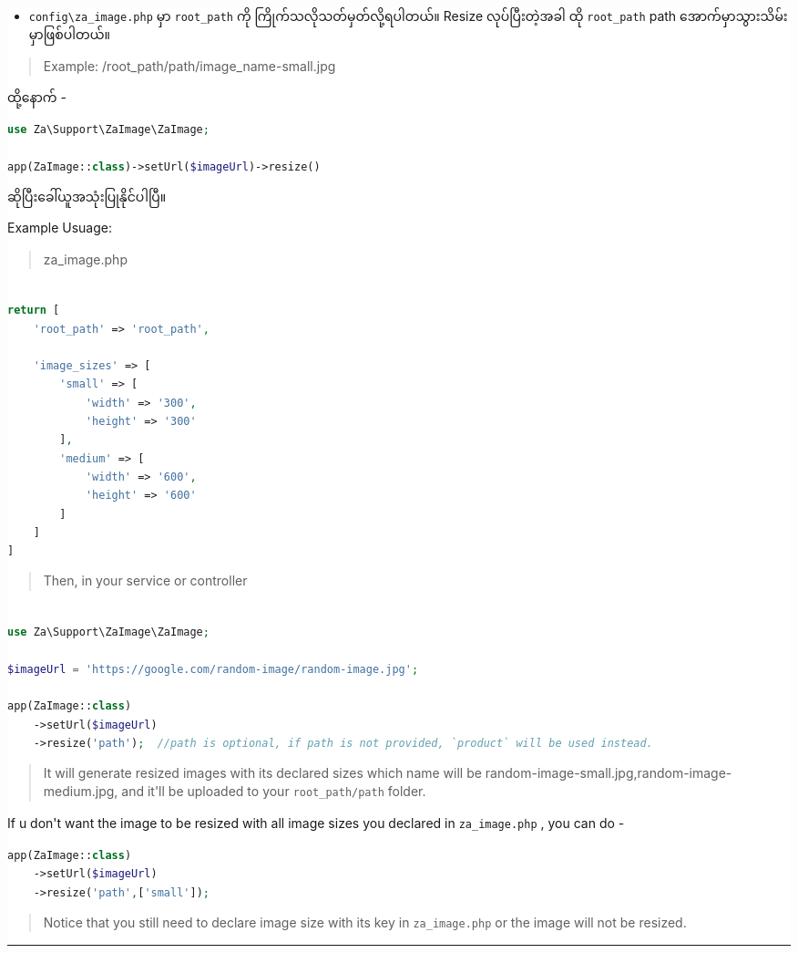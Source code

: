 - `config\za_image.php` မှာ `root_path` ကို ကြိုက်သလိုသတ်မှတ်လို့ရပါတယ်။ Resize လုပ်ပြီးတဲ့အခါ ထို `root_path` path အောက်မှာသွားသိမ်းမှာဖြစ်ပါတယ်။
> Example: /root_path/path/image_name-small.jpg

ထို့နောက် - 
```php
use Za\Support\ZaImage\ZaImage;

app(ZaImage::class)->setUrl($imageUrl)->resize()
```
ဆိုပြီးခေါ်ယူအသုံးပြုနိုင်ပါပြီ။

Example Usuage:
> za_image.php
```php

return [
    'root_path' => 'root_path',

    'image_sizes' => [
        'small' => [
            'width' => '300',
            'height' => '300'
        ],
        'medium' => [
            'width' => '600',
            'height' => '600'
        ]
    ]
]
```

> Then, in your service or controller
```php

use Za\Support\ZaImage\ZaImage;

$imageUrl = 'https://google.com/random-image/random-image.jpg';

app(ZaImage::class)
    ->setUrl($imageUrl)
    ->resize('path');  //path is optional, if path is not provided, `product` will be used instead.
```
> It will generate resized images with its declared sizes which name will be random-image-small.jpg,random-image-medium.jpg, and it'll be uploaded to your `root_path/path` folder.

If u don't want the image to be resized with all image sizes you declared in `za_image.php` , you can do -
```php
app(ZaImage::class)
    ->setUrl($imageUrl)
    ->resize('path',['small']); 
```
> Notice that you still need to declare image size with its key in `za_image.php` or the image will not be resized. 
***


[link-apility-laravel-fcm]: https://github.com/apility/Laravel-FCM
[link-packagist]: https://packagist.org/packages/za/permission
[link-downloads]: https://packagist.org/packages/za/permission
[link-travis]: https://travis-ci.org/za/permission
[link-styleci]: https://styleci.io/repos/12345678
[link-author]: https://github.com/za
[link-contributors]: ../../contributors
